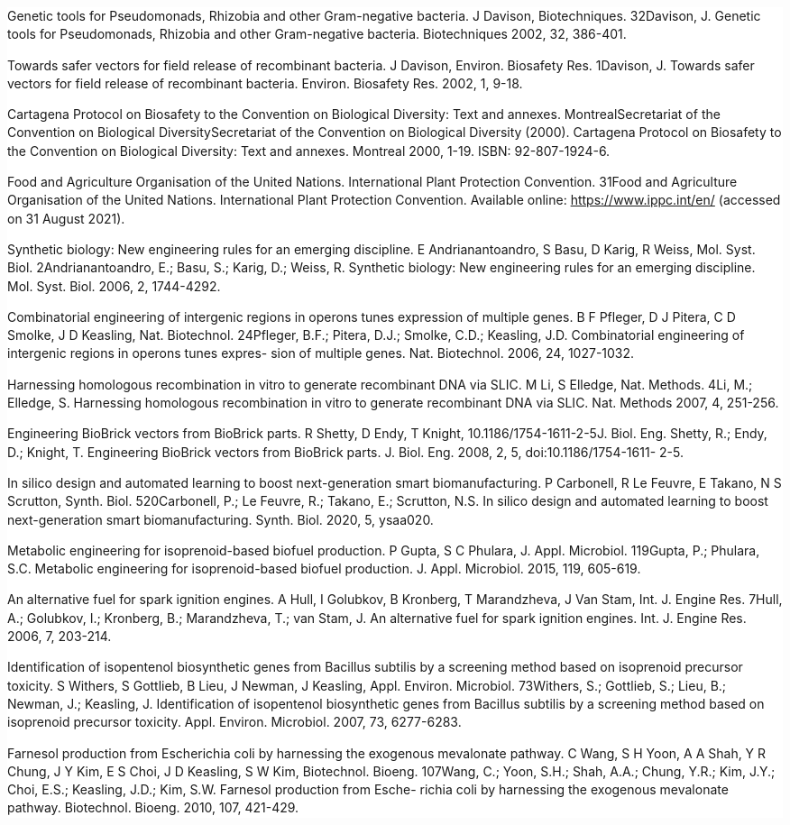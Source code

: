 Genetic tools for Pseudomonads, Rhizobia and other Gram-negative bacteria. J Davison, Biotechniques. 32Davison, J. Genetic tools for Pseudomonads, Rhizobia and other Gram-negative bacteria. Biotechniques 2002, 32, 386-401.

Towards safer vectors for field release of recombinant bacteria. J Davison, Environ. Biosafety Res. 1Davison, J. Towards safer vectors for field release of recombinant bacteria. Environ. Biosafety Res. 2002, 1, 9-18.

Cartagena Protocol on Biosafety to the Convention on Biological Diversity: Text and annexes. MontrealSecretariat of the Convention on Biological DiversitySecretariat of the Convention on Biological Diversity (2000). Cartagena Protocol on Biosafety to the Convention on Biological Diversity: Text and annexes. Montreal 2000, 1-19. ISBN: 92-807-1924-6.

Food and Agriculture Organisation of the United Nations. International Plant Protection Convention. 31Food and Agriculture Organisation of the United Nations. International Plant Protection Convention. Available online: https://www.ippc.int/en/ (accessed on 31 August 2021).

Synthetic biology: New engineering rules for an emerging discipline. E Andrianantoandro, S Basu, D Karig, R Weiss, Mol. Syst. Biol. 2Andrianantoandro, E.; Basu, S.; Karig, D.; Weiss, R. Synthetic biology: New engineering rules for an emerging discipline. Mol. Syst. Biol. 2006, 2, 1744-4292.

Combinatorial engineering of intergenic regions in operons tunes expression of multiple genes. B F Pfleger, D J Pitera, C D Smolke, J D Keasling, Nat. Biotechnol. 24Pfleger, B.F.; Pitera, D.J.; Smolke, C.D.; Keasling, J.D. Combinatorial engineering of intergenic regions in operons tunes expres- sion of multiple genes. Nat. Biotechnol. 2006, 24, 1027-1032.

Harnessing homologous recombination in vitro to generate recombinant DNA via SLIC. M Li, S Elledge, Nat. Methods. 4Li, M.; Elledge, S. Harnessing homologous recombination in vitro to generate recombinant DNA via SLIC. Nat. Methods 2007, 4, 251-256.

Engineering BioBrick vectors from BioBrick parts. R Shetty, D Endy, T Knight, 10.1186/1754-1611-2-5J. Biol. Eng. Shetty, R.; Endy, D.; Knight, T. Engineering BioBrick vectors from BioBrick parts. J. Biol. Eng. 2008, 2, 5, doi:10.1186/1754-1611- 2-5.

In silico design and automated learning to boost next-generation smart biomanufacturing. P Carbonell, R Le Feuvre, E Takano, N S Scrutton, Synth. Biol. 520Carbonell, P.; Le Feuvre, R.; Takano, E.; Scrutton, N.S. In silico design and automated learning to boost next-generation smart biomanufacturing. Synth. Biol. 2020, 5, ysaa020.

Metabolic engineering for isoprenoid-based biofuel production. P Gupta, S C Phulara, J. Appl. Microbiol. 119Gupta, P.; Phulara, S.C. Metabolic engineering for isoprenoid-based biofuel production. J. Appl. Microbiol. 2015, 119, 605-619.

An alternative fuel for spark ignition engines. A Hull, I Golubkov, B Kronberg, T Marandzheva, J Van Stam, Int. J. Engine Res. 7Hull, A.; Golubkov, I.; Kronberg, B.; Marandzheva, T.; van Stam, J. An alternative fuel for spark ignition engines. Int. J. Engine Res. 2006, 7, 203-214.

Identification of isopentenol biosynthetic genes from Bacillus subtilis by a screening method based on isoprenoid precursor toxicity. S Withers, S Gottlieb, B Lieu, J Newman, J Keasling, Appl. Environ. Microbiol. 73Withers, S.; Gottlieb, S.; Lieu, B.; Newman, J.; Keasling, J. Identification of isopentenol biosynthetic genes from Bacillus subtilis by a screening method based on isoprenoid precursor toxicity. Appl. Environ. Microbiol. 2007, 73, 6277-6283.

Farnesol production from Escherichia coli by harnessing the exogenous mevalonate pathway. C Wang, S H Yoon, A A Shah, Y R Chung, J Y Kim, E S Choi, J D Keasling, S W Kim, Biotechnol. Bioeng. 107Wang, C.; Yoon, S.H.; Shah, A.A.; Chung, Y.R.; Kim, J.Y.; Choi, E.S.; Keasling, J.D.; Kim, S.W. Farnesol production from Esche- richia coli by harnessing the exogenous mevalonate pathway. Biotechnol. Bioeng. 2010, 107, 421-429.
